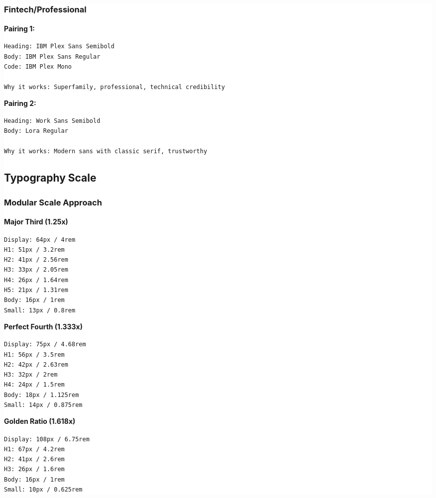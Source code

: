 ### Fintech/Professional

**Pairing 1:**
```
Heading: IBM Plex Sans Semibold
Body: IBM Plex Sans Regular
Code: IBM Plex Mono

Why it works: Superfamily, professional, technical credibility
```

**Pairing 2:**
```
Heading: Work Sans Semibold
Body: Lora Regular

Why it works: Modern sans with classic serif, trustworthy
```

## Typography Scale

### Modular Scale Approach

**Major Third (1.25x)**
```
Display: 64px / 4rem
H1: 51px / 3.2rem
H2: 41px / 2.56rem
H3: 33px / 2.05rem
H4: 26px / 1.64rem
H5: 21px / 1.31rem
Body: 16px / 1rem
Small: 13px / 0.8rem
```

**Perfect Fourth (1.333x)**
```
Display: 75px / 4.68rem
H1: 56px / 3.5rem
H2: 42px / 2.63rem
H3: 32px / 2rem
H4: 24px / 1.5rem
Body: 18px / 1.125rem
Small: 14px / 0.875rem
```

**Golden Ratio (1.618x)**
```
Display: 108px / 6.75rem
H1: 67px / 4.2rem
H2: 41px / 2.6rem
H3: 26px / 1.6rem
Body: 16px / 1rem
Small: 10px / 0.625rem
```
